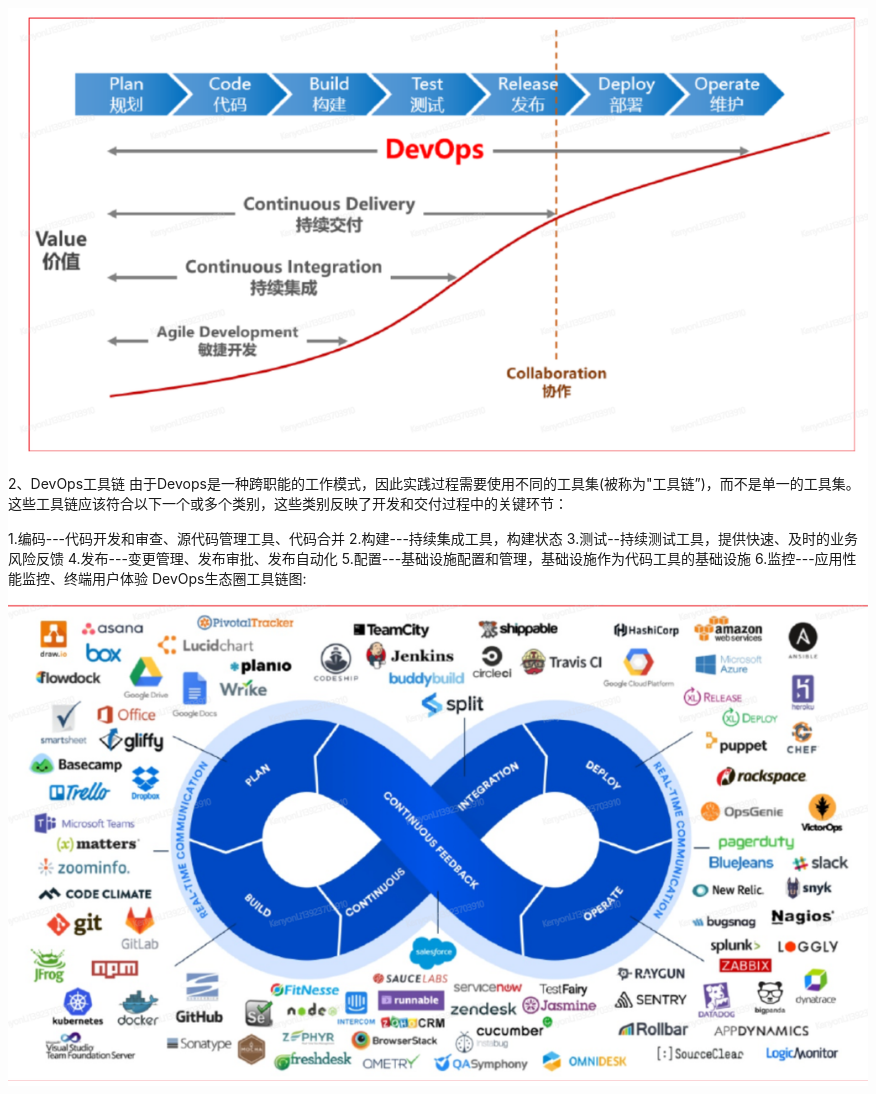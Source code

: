![1720238581978](assets\1720238581978.png)

2、DevOps工具链
由于Devops是一种跨职能的工作模式，因此实践过程需要使用不同的工具集(被称为"工具链”)，而不是单一的工具集。这些工具链应该符合以下一个或多个类别，这些类别反映了开发和交付过程中的关键环节：

1.编码---代码开发和审查、源代码管理工具、代码合并
2.构建---持续集成工具，构建状态
3.测试--持续测试工具，提供快速、及时的业务风险反馈
4.发布---变更管理、发布审批、发布自动化
5.配置---基础设施配置和管理，基础设施作为代码工具的基础设施
6.监控---应用性能监控、终端用户体验
DevOps生态圈工具链图:

![1720238837504](assets\1720238837504.png)
